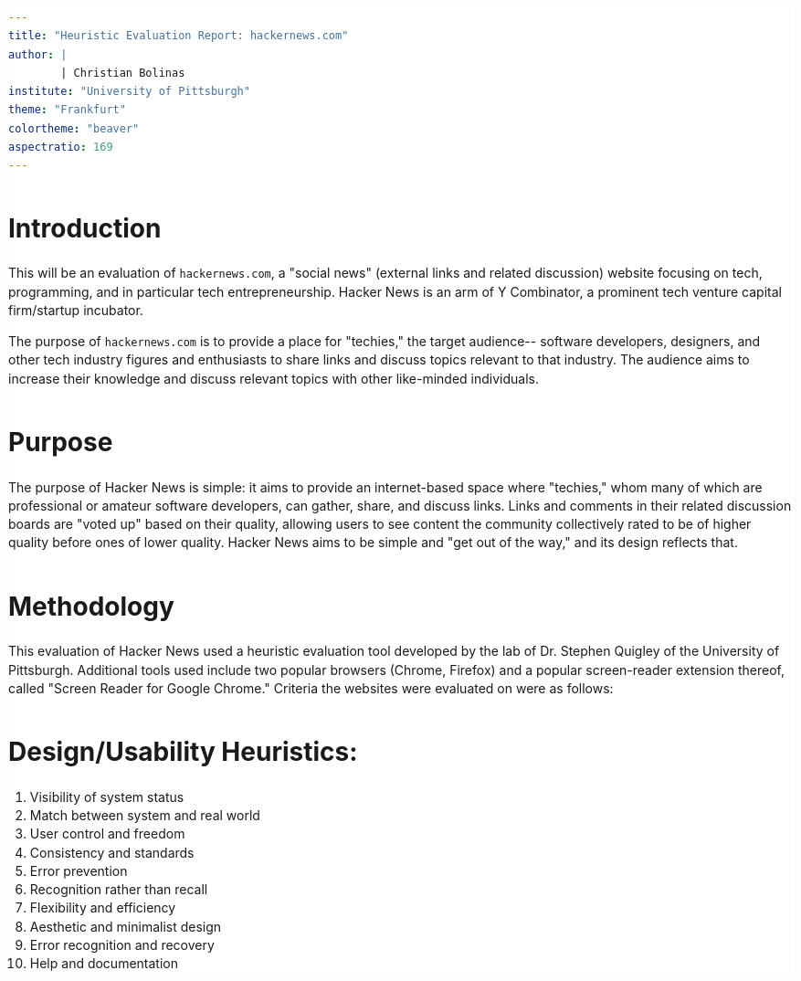 ```yaml
---
title: "Heuristic Evaluation Report: hackernews.com"
author: |
        | Christian Bolinas
institute: "University of Pittsburgh"
theme: "Frankfurt"
colortheme: "beaver"
aspectratio: 169
---
```

# Introduction 
This will be an evaluation of `hackernews.com`, a "social news" (external links and related discussion) website focusing on tech, programming, and in particular tech entrepreneurship. Hacker News is an arm of Y Combinator, a prominent tech venture capital firm/startup incubator.

The purpose of `hackernews.com` is to provide a place for "techies," the target audience-- software developers, designers, and other tech industry figures and enthusiasts to share links and discuss topics relevant to that industry. The audience aims to increase their knowledge and discuss relevant topics with other like-minded individuals.

# Purpose
The purpose of Hacker News is simple: it aims to provide an internet-based space where "techies," whom many of which are  professional or amateur software developers, can gather, share, and discuss links. Links and comments in their related discussion boards are "voted up" based on their quality, allowing users to see content the community collectively rated to be of higher quality before ones of lower quality. Hacker News aims to be simple and "get out of the way," and its design reflects that.

# Methodology
This evaluation of Hacker News used a heuristic evaluation tool developed by the lab of Dr. Stephen Quigley of the University of Pittsburgh. Additional tools used include two popular browsers (Chrome, Firefox) and a popular screen-reader extension thereof, called "Screen Reader for Google Chrome." Criteria the websites were evaluated on were as follows:

# **Design/Usability Heuristics**:

1. Visibility of system status
1. Match between system and real world
1. User control and freedom
1. Consistency and standards
1. Error prevention
1. Recognition rather than recall
1. Flexibility and efficiency
1. Aesthetic and minimalist design
1. Error recognition and recovery
1. Help and documentation
